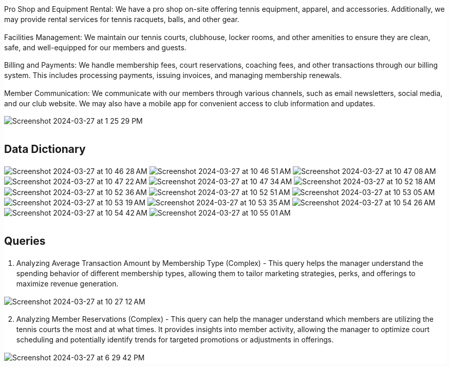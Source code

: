 Pro Shop and Equipment Rental: We have a pro shop on-site offering tennis equipment, apparel, and accessories. Additionally, we may provide rental services for tennis racquets, balls, and other gear.

Facilities Management: We maintain our tennis courts, clubhouse, locker rooms, and other amenities to ensure they are clean, safe, and well-equipped for our members and guests.

Billing and Payments: We handle membership fees, court reservations, coaching fees, and other transactions through our billing system. This includes processing payments, issuing invoices, and managing membership renewals.

Member Communication: We communicate with our members through various channels, such as email newsletters, social media, and our club website. We may also have a mobile app for convenient access to club information and updates.

<img width="625" alt="Screenshot 2024-03-27 at 1 25 29 PM" src="https://github.com/ekmcneice/MIST4610-Group-5/assets/163003449/69526a99-2818-4747-971e-e748ff995fd7">


## Data Dictionary
<img width="690" alt="Screenshot 2024-03-27 at 10 46 28 AM" src="https://github.com/ekmcneice/MIST4610-Group-5/assets/163002253/92cd0868-64a3-41db-8e6f-d3ec0c3ab44b">
<img width="685" alt="Screenshot 2024-03-27 at 10 46 51 AM" src="https://github.com/ekmcneice/MIST4610-Group-5/assets/163002253/4d8e84eb-84f1-4660-9dff-6e35cc853360">
<img width="681" alt="Screenshot 2024-03-27 at 10 47 08 AM" src="https://github.com/ekmcneice/MIST4610-Group-5/assets/163002253/f27b8847-a95d-45fd-a6a5-615bf03009a3">
<img width="677" alt="Screenshot 2024-03-27 at 10 47 22 AM" src="https://github.com/ekmcneice/MIST4610-Group-5/assets/163002253/8fc5e2eb-d107-406c-b181-c2aa610a9f39">
<img width="684" alt="Screenshot 2024-03-27 at 10 47 34 AM" src="https://github.com/ekmcneice/MIST4610-Group-5/assets/163002253/674e8c94-9a19-4862-b962-53e13ab5acbe">
<img width="673" alt="Screenshot 2024-03-27 at 10 52 18 AM" src="https://github.com/ekmcneice/MIST4610-Group-5/assets/163002253/8e4d05db-ad89-4e6a-8ca4-c4d56b5b182a">
<img width="689" alt="Screenshot 2024-03-27 at 10 52 36 AM" src="https://github.com/ekmcneice/MIST4610-Group-5/assets/163002253/3dc438c5-b298-4439-9d39-60b65548393a">
<img width="668" alt="Screenshot 2024-03-27 at 10 52 51 AM" src="https://github.com/ekmcneice/MIST4610-Group-5/assets/163002253/9e0d1284-f58c-42b7-837f-9627e527e71b">
<img width="641" alt="Screenshot 2024-03-27 at 10 53 05 AM" src="https://github.com/ekmcneice/MIST4610-Group-5/assets/163002253/7f4f504f-a981-4a39-810b-9bed8dcf3480">
<img width="688" alt="Screenshot 2024-03-27 at 10 53 19 AM" src="https://github.com/ekmcneice/MIST4610-Group-5/assets/163002253/50fd17ef-d16d-4957-84be-33cc5a739221">
<img width="681" alt="Screenshot 2024-03-27 at 10 53 35 AM" src="https://github.com/ekmcneice/MIST4610-Group-5/assets/163002253/e2bbdc29-c333-414c-a731-034ab8a9d1de">
<img width="715" alt="Screenshot 2024-03-27 at 10 54 26 AM" src="https://github.com/ekmcneice/MIST4610-Group-5/assets/163002253/cddc043a-bc6f-4c53-9401-ba23b8f57ef1">
<img width="681" alt="Screenshot 2024-03-27 at 10 54 42 AM" src="https://github.com/ekmcneice/MIST4610-Group-5/assets/163002253/11efb3d3-ece3-46d9-84ba-2593e0a980cf">
<img width="686" alt="Screenshot 2024-03-27 at 10 55 01 AM" src="https://github.com/ekmcneice/MIST4610-Group-5/assets/163002253/39bd18c6-8cfb-495b-bf87-ec00a1e116a9">



## Queries

1. Analyzing Average Transaction Amount by Membership Type (Complex) - This query helps the manager understand the spending behavior of different membership types, allowing them to tailor marketing strategies, perks, and offerings to maximize revenue generation.
<img width="798" alt="Screenshot 2024-03-27 at 10 27 12 AM" src="https://github.com/ekmcneice/MIST4610-Group-5/assets/163002253/366fbb0f-134a-499b-98c7-945ac6c3925e">

2.  Analyzing Member Reservations (Complex) - This query can help the manager understand which members are utilizing the tennis courts the most and at what times. It provides insights into member activity, allowing the manager to optimize court scheduling and potentially identify trends for targeted promotions or adjustments in offerings.
<img width="747" alt="Screenshot 2024-03-27 at 6 29 42 PM" src="https://github.com/ekmcneice/MIST4610-Group-5/assets/163003449/3c249fa9-cdbc-42fa-8144-af1698f48d14">

